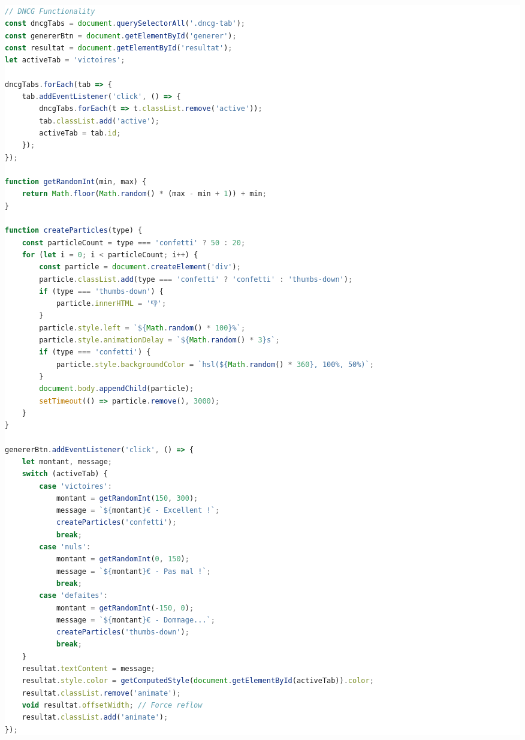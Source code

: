 ```javascript
// DNCG Functionality
const dncgTabs = document.querySelectorAll('.dncg-tab');
const genererBtn = document.getElementById('generer');
const resultat = document.getElementById('resultat');
let activeTab = 'victoires';

dncgTabs.forEach(tab => {
    tab.addEventListener('click', () => {
        dncgTabs.forEach(t => t.classList.remove('active'));
        tab.classList.add('active');
        activeTab = tab.id;
    });
});

function getRandomInt(min, max) {
    return Math.floor(Math.random() * (max - min + 1)) + min;
}

function createParticles(type) {
    const particleCount = type === 'confetti' ? 50 : 20;
    for (let i = 0; i < particleCount; i++) {
        const particle = document.createElement('div');
        particle.classList.add(type === 'confetti' ? 'confetti' : 'thumbs-down');
        if (type === 'thumbs-down') {
            particle.innerHTML = '👎';
        }
        particle.style.left = `${Math.random() * 100}%`;
        particle.style.animationDelay = `${Math.random() * 3}s`;
        if (type === 'confetti') {
            particle.style.backgroundColor = `hsl(${Math.random() * 360}, 100%, 50%)`;
        }
        document.body.appendChild(particle);
        setTimeout(() => particle.remove(), 3000);
    }
}

genererBtn.addEventListener('click', () => {
    let montant, message;
    switch (activeTab) {
        case 'victoires':
            montant = getRandomInt(150, 300);
            message = `${montant}€ - Excellent !`;
            createParticles('confetti');
            break;
        case 'nuls':
            montant = getRandomInt(0, 150);
            message = `${montant}€ - Pas mal !`;
            break;
        case 'defaites':
            montant = getRandomInt(-150, 0);
            message = `${montant}€ - Dommage...`;
            createParticles('thumbs-down');
            break;
    }
    resultat.textContent = message;
    resultat.style.color = getComputedStyle(document.getElementById(activeTab)).color;
    resultat.classList.remove('animate');
    void resultat.offsetWidth; // Force reflow
    resultat.classList.add('animate');
});
```
